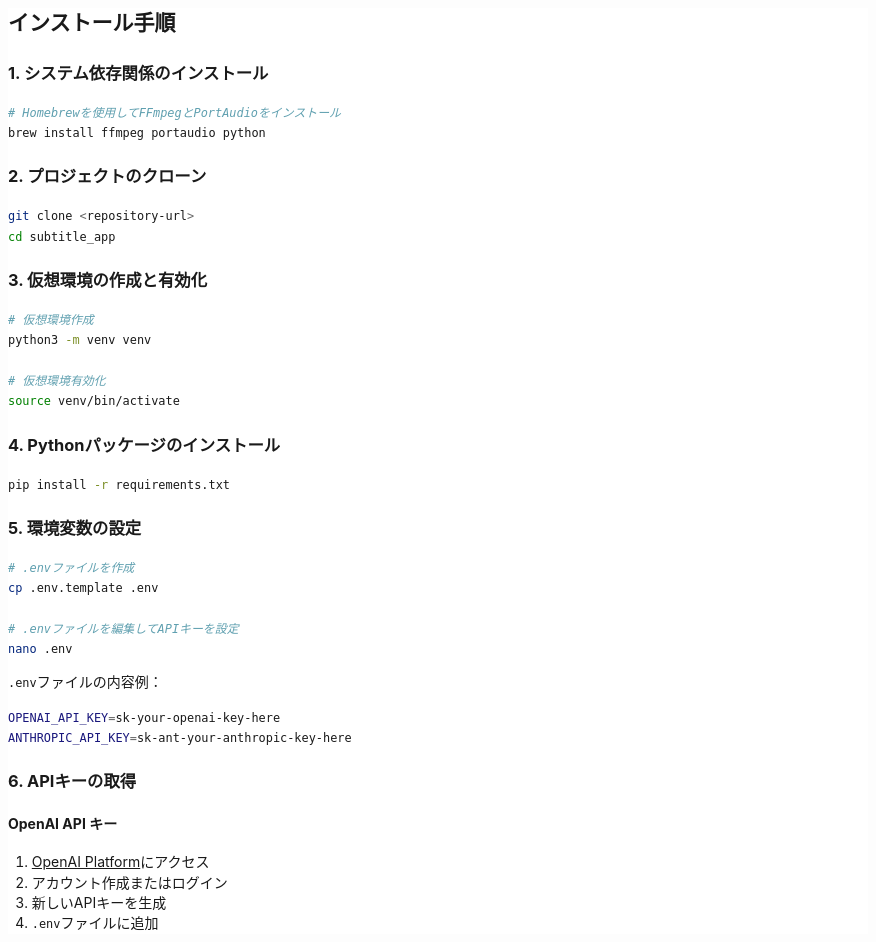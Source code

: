 ## インストール手順

### 1. システム依存関係のインストール

```bash
# Homebrewを使用してFFmpegとPortAudioをインストール
brew install ffmpeg portaudio python
```

### 2. プロジェクトのクローン

```bash
git clone <repository-url>
cd subtitle_app
```

### 3. 仮想環境の作成と有効化

```bash
# 仮想環境作成
python3 -m venv venv

# 仮想環境有効化
source venv/bin/activate
```

### 4. Pythonパッケージのインストール

```bash
pip install -r requirements.txt
```

### 5. 環境変数の設定

```bash
# .envファイルを作成
cp .env.template .env

# .envファイルを編集してAPIキーを設定
nano .env
```

`.env`ファイルの内容例：
```bash
OPENAI_API_KEY=sk-your-openai-key-here
ANTHROPIC_API_KEY=sk-ant-your-anthropic-key-here
```

### 6. APIキーの取得

#### OpenAI API キー
1. [OpenAI Platform](https://platform.openai.com/api-keys)にアクセス
2. アカウント作成またはログイン
3. 新しいAPIキーを生成
4. `.env`ファイルに追加
